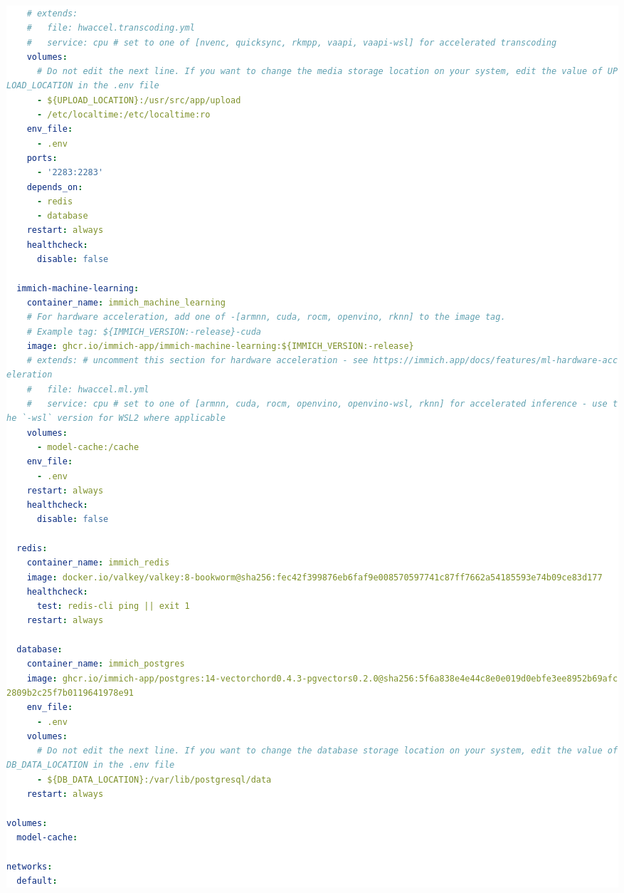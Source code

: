 ```yml
    # extends:
    #   file: hwaccel.transcoding.yml
    #   service: cpu # set to one of [nvenc, quicksync, rkmpp, vaapi, vaapi-wsl] for accelerated transcoding
    volumes:
      # Do not edit the next line. If you want to change the media storage location on your system, edit the value of UPLOAD_LOCATION in the .env file
      - ${UPLOAD_LOCATION}:/usr/src/app/upload
      - /etc/localtime:/etc/localtime:ro
    env_file:
      - .env
    ports:
      - '2283:2283'
    depends_on:
      - redis
      - database
    restart: always
    healthcheck:
      disable: false

  immich-machine-learning:
    container_name: immich_machine_learning
    # For hardware acceleration, add one of -[armnn, cuda, rocm, openvino, rknn] to the image tag.
    # Example tag: ${IMMICH_VERSION:-release}-cuda
    image: ghcr.io/immich-app/immich-machine-learning:${IMMICH_VERSION:-release}
    # extends: # uncomment this section for hardware acceleration - see https://immich.app/docs/features/ml-hardware-acceleration
    #   file: hwaccel.ml.yml
    #   service: cpu # set to one of [armnn, cuda, rocm, openvino, openvino-wsl, rknn] for accelerated inference - use the `-wsl` version for WSL2 where applicable
    volumes:
      - model-cache:/cache
    env_file:
      - .env
    restart: always
    healthcheck:
      disable: false

  redis:
    container_name: immich_redis
    image: docker.io/valkey/valkey:8-bookworm@sha256:fec42f399876eb6faf9e008570597741c87ff7662a54185593e74b09ce83d177
    healthcheck:
      test: redis-cli ping || exit 1
    restart: always

  database:
    container_name: immich_postgres
    image: ghcr.io/immich-app/postgres:14-vectorchord0.4.3-pgvectors0.2.0@sha256:5f6a838e4e44c8e0e019d0ebfe3ee8952b69afc2809b2c25f7b0119641978e91
    env_file:
      - .env
    volumes:
      # Do not edit the next line. If you want to change the database storage location on your system, edit the value of DB_DATA_LOCATION in the .env file
      - ${DB_DATA_LOCATION}:/var/lib/postgresql/data
    restart: always

volumes:
  model-cache:

networks:
  default:
```